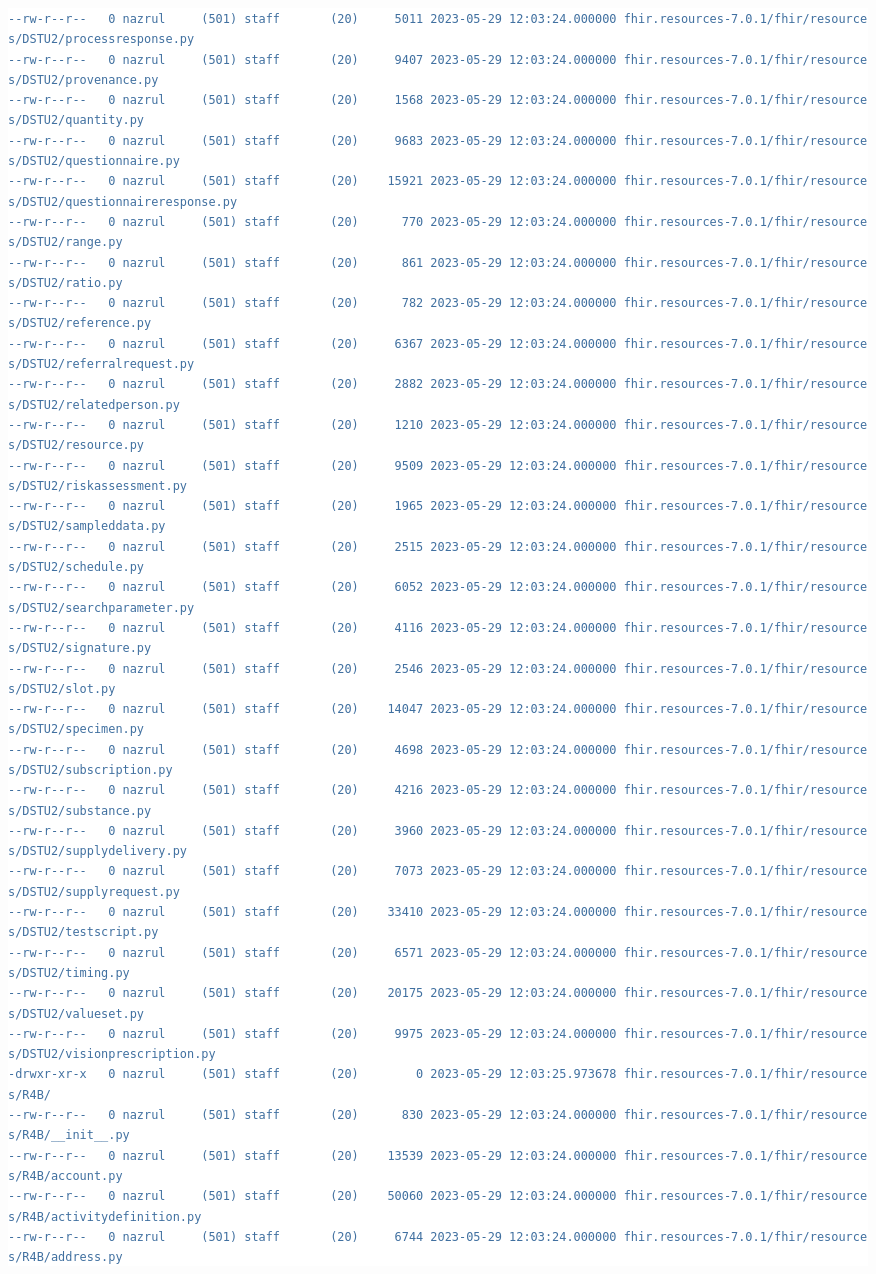 ```diff
--rw-r--r--   0 nazrul     (501) staff       (20)     5011 2023-05-29 12:03:24.000000 fhir.resources-7.0.1/fhir/resources/DSTU2/processresponse.py
--rw-r--r--   0 nazrul     (501) staff       (20)     9407 2023-05-29 12:03:24.000000 fhir.resources-7.0.1/fhir/resources/DSTU2/provenance.py
--rw-r--r--   0 nazrul     (501) staff       (20)     1568 2023-05-29 12:03:24.000000 fhir.resources-7.0.1/fhir/resources/DSTU2/quantity.py
--rw-r--r--   0 nazrul     (501) staff       (20)     9683 2023-05-29 12:03:24.000000 fhir.resources-7.0.1/fhir/resources/DSTU2/questionnaire.py
--rw-r--r--   0 nazrul     (501) staff       (20)    15921 2023-05-29 12:03:24.000000 fhir.resources-7.0.1/fhir/resources/DSTU2/questionnaireresponse.py
--rw-r--r--   0 nazrul     (501) staff       (20)      770 2023-05-29 12:03:24.000000 fhir.resources-7.0.1/fhir/resources/DSTU2/range.py
--rw-r--r--   0 nazrul     (501) staff       (20)      861 2023-05-29 12:03:24.000000 fhir.resources-7.0.1/fhir/resources/DSTU2/ratio.py
--rw-r--r--   0 nazrul     (501) staff       (20)      782 2023-05-29 12:03:24.000000 fhir.resources-7.0.1/fhir/resources/DSTU2/reference.py
--rw-r--r--   0 nazrul     (501) staff       (20)     6367 2023-05-29 12:03:24.000000 fhir.resources-7.0.1/fhir/resources/DSTU2/referralrequest.py
--rw-r--r--   0 nazrul     (501) staff       (20)     2882 2023-05-29 12:03:24.000000 fhir.resources-7.0.1/fhir/resources/DSTU2/relatedperson.py
--rw-r--r--   0 nazrul     (501) staff       (20)     1210 2023-05-29 12:03:24.000000 fhir.resources-7.0.1/fhir/resources/DSTU2/resource.py
--rw-r--r--   0 nazrul     (501) staff       (20)     9509 2023-05-29 12:03:24.000000 fhir.resources-7.0.1/fhir/resources/DSTU2/riskassessment.py
--rw-r--r--   0 nazrul     (501) staff       (20)     1965 2023-05-29 12:03:24.000000 fhir.resources-7.0.1/fhir/resources/DSTU2/sampleddata.py
--rw-r--r--   0 nazrul     (501) staff       (20)     2515 2023-05-29 12:03:24.000000 fhir.resources-7.0.1/fhir/resources/DSTU2/schedule.py
--rw-r--r--   0 nazrul     (501) staff       (20)     6052 2023-05-29 12:03:24.000000 fhir.resources-7.0.1/fhir/resources/DSTU2/searchparameter.py
--rw-r--r--   0 nazrul     (501) staff       (20)     4116 2023-05-29 12:03:24.000000 fhir.resources-7.0.1/fhir/resources/DSTU2/signature.py
--rw-r--r--   0 nazrul     (501) staff       (20)     2546 2023-05-29 12:03:24.000000 fhir.resources-7.0.1/fhir/resources/DSTU2/slot.py
--rw-r--r--   0 nazrul     (501) staff       (20)    14047 2023-05-29 12:03:24.000000 fhir.resources-7.0.1/fhir/resources/DSTU2/specimen.py
--rw-r--r--   0 nazrul     (501) staff       (20)     4698 2023-05-29 12:03:24.000000 fhir.resources-7.0.1/fhir/resources/DSTU2/subscription.py
--rw-r--r--   0 nazrul     (501) staff       (20)     4216 2023-05-29 12:03:24.000000 fhir.resources-7.0.1/fhir/resources/DSTU2/substance.py
--rw-r--r--   0 nazrul     (501) staff       (20)     3960 2023-05-29 12:03:24.000000 fhir.resources-7.0.1/fhir/resources/DSTU2/supplydelivery.py
--rw-r--r--   0 nazrul     (501) staff       (20)     7073 2023-05-29 12:03:24.000000 fhir.resources-7.0.1/fhir/resources/DSTU2/supplyrequest.py
--rw-r--r--   0 nazrul     (501) staff       (20)    33410 2023-05-29 12:03:24.000000 fhir.resources-7.0.1/fhir/resources/DSTU2/testscript.py
--rw-r--r--   0 nazrul     (501) staff       (20)     6571 2023-05-29 12:03:24.000000 fhir.resources-7.0.1/fhir/resources/DSTU2/timing.py
--rw-r--r--   0 nazrul     (501) staff       (20)    20175 2023-05-29 12:03:24.000000 fhir.resources-7.0.1/fhir/resources/DSTU2/valueset.py
--rw-r--r--   0 nazrul     (501) staff       (20)     9975 2023-05-29 12:03:24.000000 fhir.resources-7.0.1/fhir/resources/DSTU2/visionprescription.py
-drwxr-xr-x   0 nazrul     (501) staff       (20)        0 2023-05-29 12:03:25.973678 fhir.resources-7.0.1/fhir/resources/R4B/
--rw-r--r--   0 nazrul     (501) staff       (20)      830 2023-05-29 12:03:24.000000 fhir.resources-7.0.1/fhir/resources/R4B/__init__.py
--rw-r--r--   0 nazrul     (501) staff       (20)    13539 2023-05-29 12:03:24.000000 fhir.resources-7.0.1/fhir/resources/R4B/account.py
--rw-r--r--   0 nazrul     (501) staff       (20)    50060 2023-05-29 12:03:24.000000 fhir.resources-7.0.1/fhir/resources/R4B/activitydefinition.py
--rw-r--r--   0 nazrul     (501) staff       (20)     6744 2023-05-29 12:03:24.000000 fhir.resources-7.0.1/fhir/resources/R4B/address.py
```